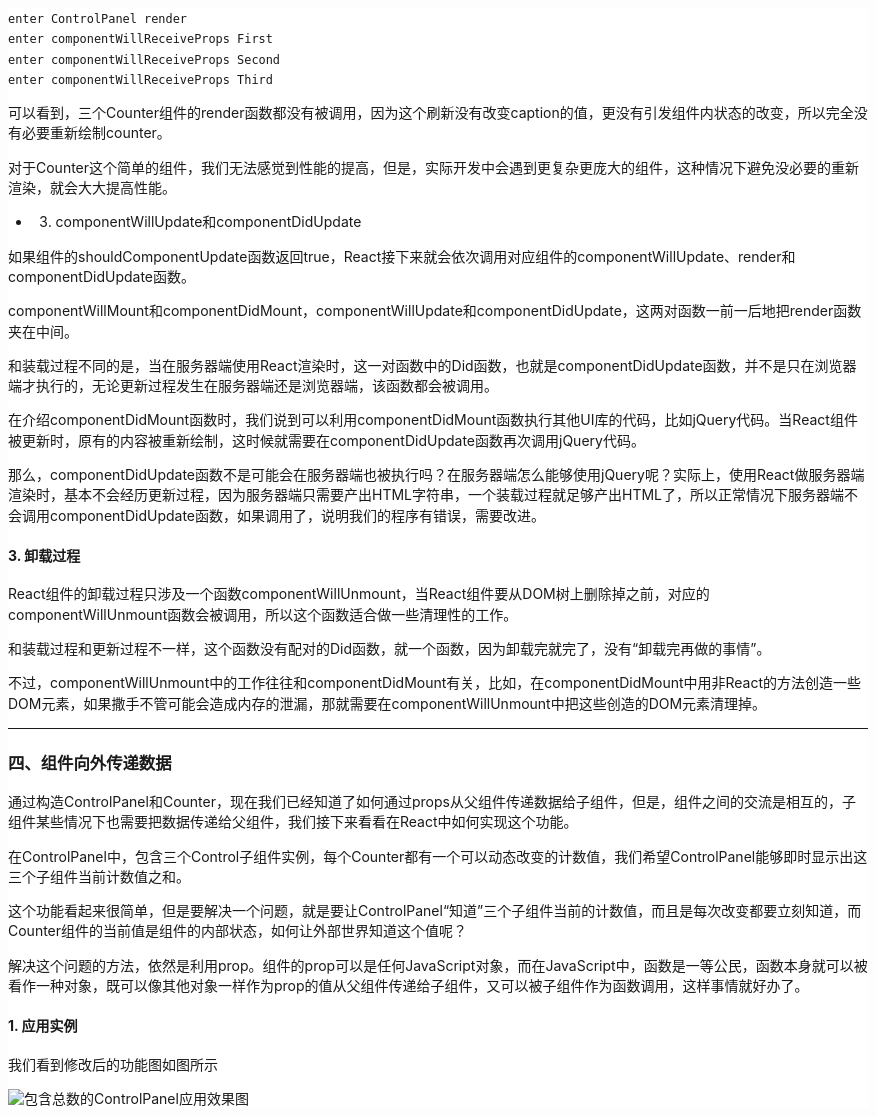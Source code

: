 ```console
enter ControlPanel render
enter componentWillReceiveProps First
enter componentWillReceiveProps Second
enter componentWillReceiveProps Third
```

可以看到，三个Counter组件的render函数都没有被调用，因为这个刷新没有改变caption的值，更没有引发组件内状态的改变，所以完全没有必要重新绘制counter。

对于Counter这个简单的组件，我们无法感觉到性能的提高，但是，实际开发中会遇到更复杂更庞大的组件，这种情况下避免没必要的重新渲染，就会大大提高性能。

* 3) componentWillUpdate和componentDidUpdate

如果组件的shouldComponentUpdate函数返回true，React接下来就会依次调用对应组件的componentWillUpdate、render和componentDidUpdate函数。

componentWillMount和componentDidMount，componentWillUpdate和componentDidUpdate，这两对函数一前一后地把render函数夹在中间。

和装载过程不同的是，当在服务器端使用React渲染时，这一对函数中的Did函数，也就是componentDidUpdate函数，并不是只在浏览器端才执行的，无论更新过程发生在服务器端还是浏览器端，该函数都会被调用。

在介绍componentDidMount函数时，我们说到可以利用componentDidMount函数执行其他UI库的代码，比如jQuery代码。当React组件被更新时，原有的内容被重新绘制，这时候就需要在componentDidUpdate函数再次调用jQuery代码。

那么，componentDidUpdate函数不是可能会在服务器端也被执行吗？在服务器端怎么能够使用jQuery呢？实际上，使用React做服务器端渲染时，基本不会经历更新过程，因为服务器端只需要产出HTML字符串，一个装载过程就足够产出HTML了，所以正常情况下服务器端不会调用componentDidUpdate函数，如果调用了，说明我们的程序有错误，需要改进。

#### 3. 卸载过程

React组件的卸载过程只涉及一个函数componentWillUnmount，当React组件要从DOM树上删除掉之前，对应的componentWillUnmount函数会被调用，所以这个函数适合做一些清理性的工作。

和装载过程和更新过程不一样，这个函数没有配对的Did函数，就一个函数，因为卸载完就完了，没有“卸载完再做的事情”。

不过，componentWillUnmount中的工作往往和componentDidMount有关，比如，在componentDidMount中用非React的方法创造一些DOM元素，如果撒手不管可能会造成内存的泄漏，那就需要在componentWillUnmount中把这些创造的DOM元素清理掉。

---

### 四、组件向外传递数据

通过构造ControlPanel和Counter，现在我们已经知道了如何通过props从父组件传递数据给子组件，但是，组件之间的交流是相互的，子组件某些情况下也需要把数据传递给父组件，我们接下来看看在React中如何实现这个功能。

在ControlPanel中，包含三个Control子组件实例，每个Counter都有一个可以动态改变的计数值，我们希望ControlPanel能够即时显示出这三个子组件当前计数值之和。

这个功能看起来很简单，但是要解决一个问题，就是要让ControlPanel“知道”三个子组件当前的计数值，而且是每次改变都要立刻知道，而Counter组件的当前值是组件的内部状态，如何让外部世界知道这个值呢？

解决这个问题的方法，依然是利用prop。组件的prop可以是任何JavaScript对象，而在JavaScript中，函数是一等公民，函数本身就可以被看作一种对象，既可以像其他对象一样作为prop的值从父组件传递给子组件，又可以被子组件作为函数调用，这样事情就好办了。

#### 1. 应用实例

我们看到修改后的功能图如图所示

![包含总数的ControlPanel应用效果图](/images/react-2/5.png)
